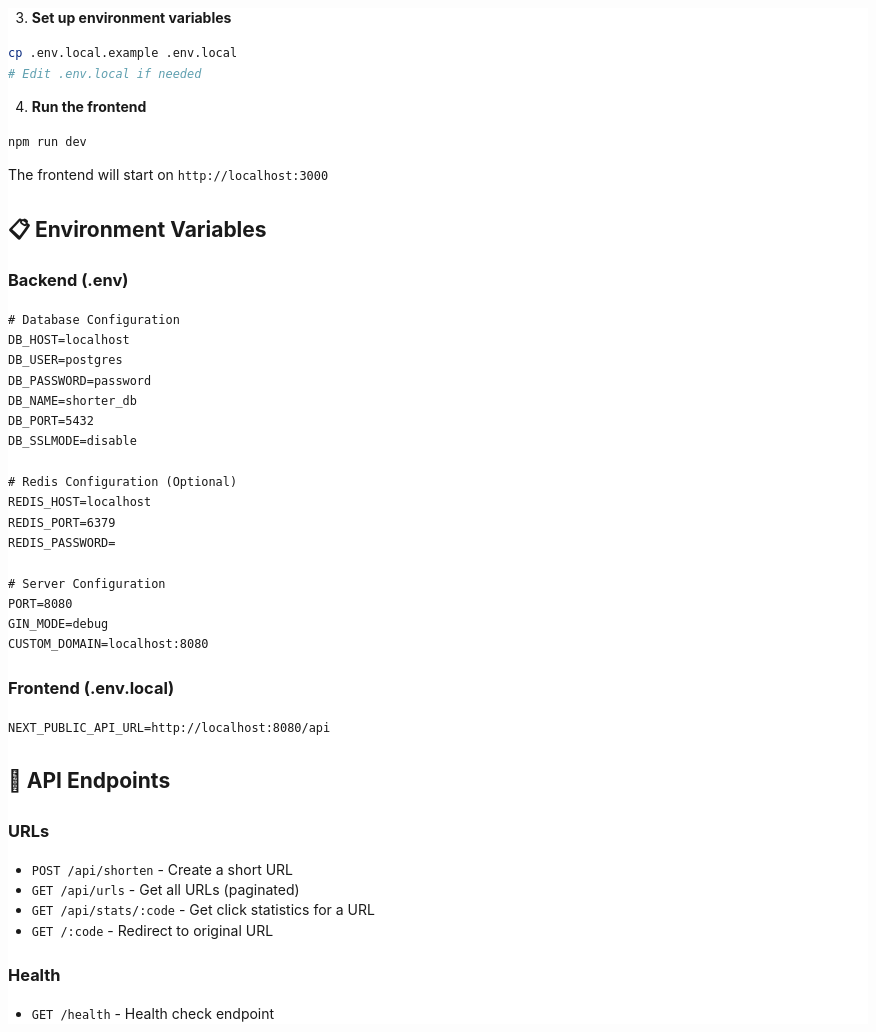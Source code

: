 3. **Set up environment variables**
```bash
cp .env.local.example .env.local
# Edit .env.local if needed
```

4. **Run the frontend**
```bash
npm run dev
```

The frontend will start on `http://localhost:3000`

## 📋 Environment Variables

### Backend (.env)
```env
# Database Configuration
DB_HOST=localhost
DB_USER=postgres
DB_PASSWORD=password
DB_NAME=shorter_db
DB_PORT=5432
DB_SSLMODE=disable

# Redis Configuration (Optional)
REDIS_HOST=localhost
REDIS_PORT=6379
REDIS_PASSWORD=

# Server Configuration
PORT=8080
GIN_MODE=debug
CUSTOM_DOMAIN=localhost:8080
```

### Frontend (.env.local)
```env
NEXT_PUBLIC_API_URL=http://localhost:8080/api
```

## 🔧 API Endpoints

### URLs
- `POST /api/shorten` - Create a short URL
- `GET /api/urls` - Get all URLs (paginated)
- `GET /api/stats/:code` - Get click statistics for a URL
- `GET /:code` - Redirect to original URL

### Health
- `GET /health` - Health check endpoint

